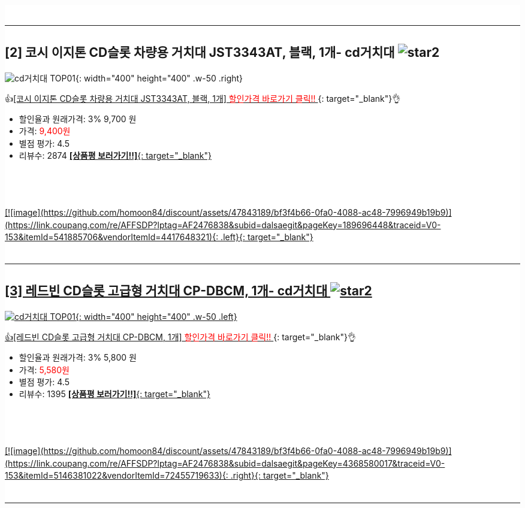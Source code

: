 <br>

---

        
       
## [2] 코시 이지톤 CD슬롯 차량용 거치대 JST3343AT, 블랙, 1개- cd거치대  <img width="81" alt="star2" src="https://user-images.githubusercontent.com/78655692/151471960-29c5febe-c509-4c6d-99f4-a2203eb193c5.png">

![cd거치대 TOP01](https://thumbnail7.coupangcdn.com/thumbnails/remote/230x230ex/image/retail/images/3890600088225967-a129d8ab-3450-4a75-bde9-87e193643ec2.jpg){: width="400" height="400" .w-50 .right}


👍<a href="https://link.coupang.com/re/AFFSDP?lptag=AF2476838&subid=dalsaegit&pageKey=189696448&traceid=V0-153&itemId=541885706&vendorItemId=4417648321">[코시 이지톤 CD슬롯 차량용 거치대 JST3343AT, 블랙, 1개]<font color=red> 할인가격 바로가기 클릭!! </font></a>{: target="_blank"}👌
<br>
- 할인율과 원래가격: 3%  9,700   원
- 가격: <span style='color:red'>9,400원</span>
- 별점 평가: 4.5
- 리뷰수: 2874 <a href="https://link.coupang.com/re/AFFSDP?lptag=AF2476838&subid=dalsaegit&pageKey=189696448&traceid=V0-153&itemId=541885706&vendorItemId=4417648321"> <strong>[상품평 보러가기!!]</strong>{: target="_blank"}
<br>
<br>
<br>
[![image](https://github.com/homoon84/discount/assets/47843189/bf3f4b66-0fa0-4088-ac48-7996949b19b9)](https://link.coupang.com/re/AFFSDP?lptag=AF2476838&subid=dalsaegit&pageKey=189696448&traceid=V0-153&itemId=541885706&vendorItemId=4417648321){: .left}{: target="_blank"}
<br>
<br>

---

        
       
## [3] 레드빈 CD슬롯 고급형 거치대 CP-DBCM, 1개- cd거치대  <img width="81" alt="star2" src="https://user-images.githubusercontent.com/78655692/151471960-29c5febe-c509-4c6d-99f4-a2203eb193c5.png">

![cd거치대 TOP01](https://thumbnail7.coupangcdn.com/thumbnails/remote/230x230ex/image/rs_quotation_api/zthsbvff/1369d46b231e418bb143ea0f74def3ca.jpg){: width="400" height="400" .w-50 .left}


👍<a href="https://link.coupang.com/re/AFFSDP?lptag=AF2476838&subid=dalsaegit&pageKey=4368580017&traceid=V0-153&itemId=5146381022&vendorItemId=72455719633">[레드빈 CD슬롯 고급형 거치대 CP-DBCM, 1개]<font color=red> 할인가격 바로가기 클릭!! </font></a>{: target="_blank"}👌
<br>
- 할인율과 원래가격: 3%  5,800   원
- 가격: <span style='color:red'>5,580원</span>
- 별점 평가: 4.5
- 리뷰수: 1395 <a href="https://link.coupang.com/re/AFFSDP?lptag=AF2476838&subid=dalsaegit&pageKey=4368580017&traceid=V0-153&itemId=5146381022&vendorItemId=72455719633"> <strong>[상품평 보러가기!!]</strong>{: target="_blank"}
<br>
<br>
<br>
[![image](https://github.com/homoon84/discount/assets/47843189/bf3f4b66-0fa0-4088-ac48-7996949b19b9)](https://link.coupang.com/re/AFFSDP?lptag=AF2476838&subid=dalsaegit&pageKey=4368580017&traceid=V0-153&itemId=5146381022&vendorItemId=72455719633){: .right}{: target="_blank"}
<br>
<br>

---